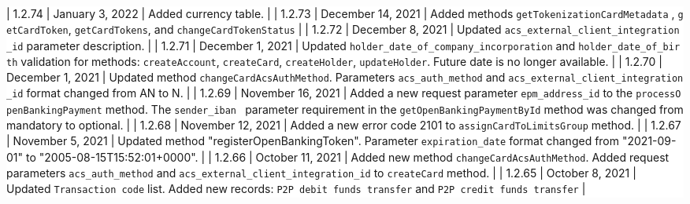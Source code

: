 | 1.2.74  | January 3, 2022    |  Added currency table.                                                                                                                                                                                                                                                                                                                                                                                                                                                                                                                     |
| 1.2.73  | December 14, 2021  |  Added methods `getTokenizationCardMetadata` , `getCardToken`, `getCardTokens`, and `changeCardTokenStatus`                                                                                                                                                                                                                                                                                                                                                                                                                                |
| 1.2.72  | December 8, 2021   |  Updated `acs_external_client_integration_id` parameter description.                                                                                                                                                                                                                                                                                                                                                                                                                                                                       |
| 1.2.71  | December 1, 2021   |  Updated `holder_date_of_company_incorporation` and `holder_date_of_birth` validation for methods: `createAccount`, `createCard`, `createHolder`, `updateHolder`. Future date is no longer available.                                                                                                                                                                                                                                                                                                                                      |
| 1.2.70  | December 1, 2021   |  Updated method `changeCardAcsAuthMethod`. Parameters `acs_auth_method` and `acs_external_client_integration_id` format changed from AN to N.                                                                                                                                                                                                                                                                                                                                                                                              |
| 1.2.69  | November 16, 2021  |  Added a new request parameter `epm_address_id` to the `processOpenBankingPayment` method. The `sender_iban ` parameter requirement in the `getOpenBankingPaymentById` method was changed from mandatory to optional.                                                                                                                                                                                                                                                                                                                      |
| 1.2.68  | November 12, 2021  |  Added a new error code 2101 to `assignCardToLimitsGroup` method.                                                                                                                                                                                                                                                                                                                                                                                                                                                                          |
| 1.2.67  | November 5, 2021   |  Updated method "registerOpenBankingToken". Parameter `expiration_date` format changed from "2021-09-01" to "2005-08-15T15:52:01+0000".                                                                                                                                                                                                                                                                                                                                                                                                    |
| 1.2.66  | October 11, 2021   |  Added new method `changeCardAcsAuthMethod`. Added request parameters `acs_auth_method` and `acs_external_client_integration_id` to `createCard` method.                                                                                                                                                                                                                                                                                                                                                                                   |
| 1.2.65  | October 8, 2021    |  Updated `Transaction code` list. Added new records: `P2P debit funds transfer` and `P2P credit funds transfer`                                                                                                                                                                                                                                                                                                                                                                                                                            |